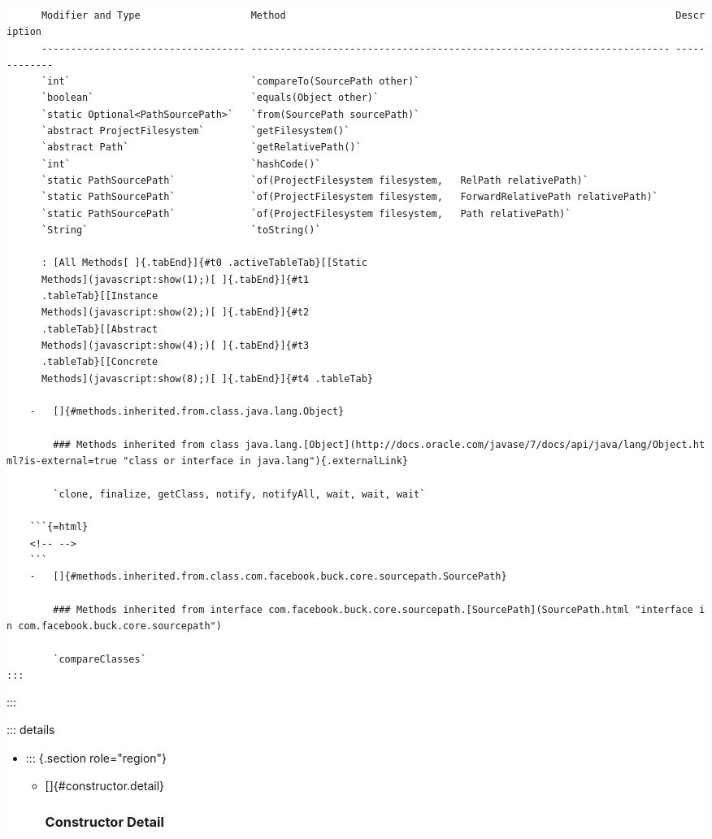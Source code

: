           Modifier and Type                   Method                                                                   Description
          ----------------------------------- ------------------------------------------------------------------------ -------------
          `int`                               `compareTo​(SourcePath other)`                                             
          `boolean`                           `equals​(Object other)`                                                    
          `static Optional<PathSourcePath>`   `from​(SourcePath sourcePath)`                                             
          `abstract ProjectFilesystem`        `getFilesystem()`                                                         
          `abstract Path`                     `getRelativePath()`                                                       
          `int`                               `hashCode()`                                                              
          `static PathSourcePath`             `of​(ProjectFilesystem filesystem,   RelPath relativePath)`                
          `static PathSourcePath`             `of​(ProjectFilesystem filesystem,   ForwardRelativePath relativePath)`    
          `static PathSourcePath`             `of​(ProjectFilesystem filesystem,   Path relativePath)`                   
          `String`                            `toString()`                                                              

          : [All Methods[ ]{.tabEnd}]{#t0 .activeTableTab}[[Static
          Methods](javascript:show(1);)[ ]{.tabEnd}]{#t1
          .tableTab}[[Instance
          Methods](javascript:show(2);)[ ]{.tabEnd}]{#t2
          .tableTab}[[Abstract
          Methods](javascript:show(4);)[ ]{.tabEnd}]{#t3
          .tableTab}[[Concrete
          Methods](javascript:show(8);)[ ]{.tabEnd}]{#t4 .tableTab}

        -   []{#methods.inherited.from.class.java.lang.Object}

            ### Methods inherited from class java.lang.[Object](http://docs.oracle.com/javase/7/docs/api/java/lang/Object.html?is-external=true "class or interface in java.lang"){.externalLink}

            `clone, finalize, getClass, notify, notifyAll, wait, wait, wait`

        ```{=html}
        <!-- -->
        ```
        -   []{#methods.inherited.from.class.com.facebook.buck.core.sourcepath.SourcePath}

            ### Methods inherited from interface com.facebook.buck.core.sourcepath.[SourcePath](SourcePath.html "interface in com.facebook.buck.core.sourcepath")

            `compareClasses`
    :::
:::

::: details
-   ::: {.section role="region"}
    -   []{#constructor.detail}

        ### Constructor Detail
